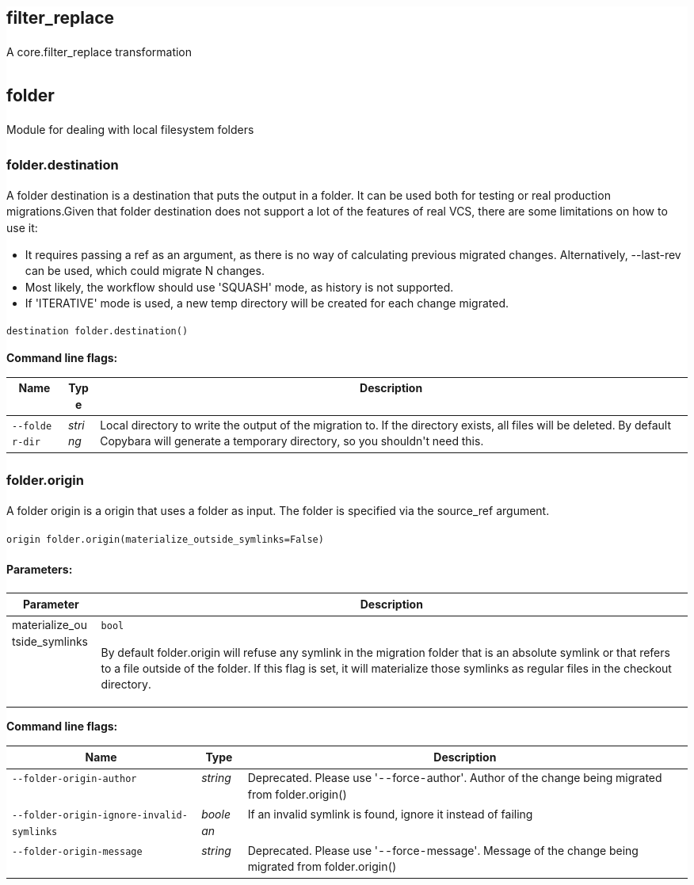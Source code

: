 

## filter_replace

A core.filter_replace transformation



## folder

Module for dealing with local filesystem folders

<a id="folder.destination" aria-hidden="true"></a>
### folder.destination

A folder destination is a destination that puts the output in a folder. It can be used both for testing or real production migrations.Given that folder destination does not support a lot of the features of real VCS, there are some limitations on how to use it:<ul><li>It requires passing a ref as an argument, as there is no way of calculating previous migrated changes. Alternatively, --last-rev can be used, which could migrate N changes.<li>Most likely, the workflow should use 'SQUASH' mode, as history is not supported.<li>If 'ITERATIVE' mode is used, a new temp directory will be created for each change migrated.</ul>

`destination folder.destination()`



**Command line flags:**

Name | Type | Description
---- | ---- | -----------
<span style="white-space: nowrap;">`--folder-dir`</span> | *string* | Local directory to write the output of the migration to. If the directory exists, all files will be deleted. By default Copybara will generate a temporary directory, so you shouldn't need this.

<a id="folder.origin" aria-hidden="true"></a>
### folder.origin

A folder origin is a origin that uses a folder as input. The folder is specified via the source_ref argument.

`origin folder.origin(materialize_outside_symlinks=False)`


#### Parameters:

Parameter | Description
--------- | -----------
materialize_outside_symlinks | `bool`<br><p>By default folder.origin will refuse any symlink in the migration folder that is an absolute symlink or that refers to a file outside of the folder. If this flag is set, it will materialize those symlinks as regular files in the checkout directory.</p>



**Command line flags:**

Name | Type | Description
---- | ---- | -----------
<span style="white-space: nowrap;">`--folder-origin-author`</span> | *string* | Deprecated. Please use '--force-author'. Author of the change being migrated from folder.origin()
<span style="white-space: nowrap;">`--folder-origin-ignore-invalid-symlinks`</span> | *boolean* | If an invalid symlink is found, ignore it instead of failing
<span style="white-space: nowrap;">`--folder-origin-message`</span> | *string* | Deprecated. Please use '--force-message'. Message of the change being migrated from folder.origin()
